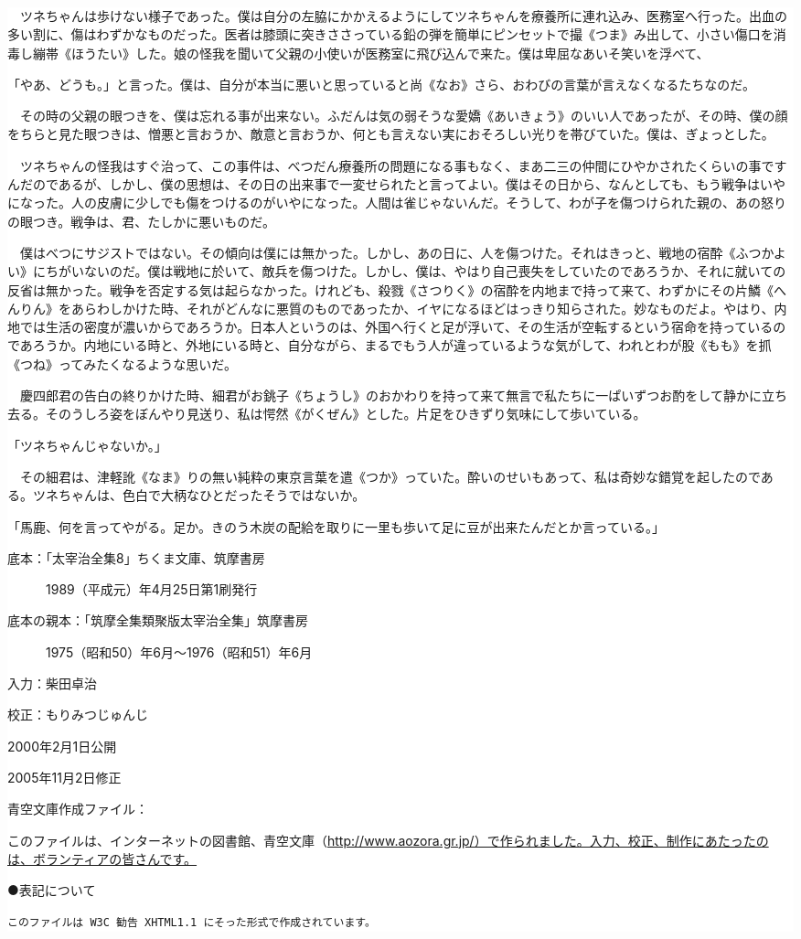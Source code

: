 　ツネちゃんは歩けない様子であった。僕は自分の左脇にかかえるようにしてツネちゃんを療養所に連れ込み、医務室へ行った。出血の多い割に、傷はわずかなものだった。医者は膝頭に突きささっている鉛の弾を簡単にピンセットで撮《つま》み出して、小さい傷口を消毒し繃帯《ほうたい》した。娘の怪我を聞いて父親の小使いが医務室に飛び込んで来た。僕は卑屈なあいそ笑いを浮べて、

「やあ、どうも。」と言った。僕は、自分が本当に悪いと思っていると尚《なお》さら、おわびの言葉が言えなくなるたちなのだ。

　その時の父親の眼つきを、僕は忘れる事が出来ない。ふだんは気の弱そうな愛嬌《あいきょう》のいい人であったが、その時、僕の顔をちらと見た眼つきは、憎悪と言おうか、敵意と言おうか、何とも言えない実におそろしい光りを帯びていた。僕は、ぎょっとした。

　ツネちゃんの怪我はすぐ治って、この事件は、べつだん療養所の問題になる事もなく、まあ二三の仲間にひやかされたくらいの事ですんだのであるが、しかし、僕の思想は、その日の出来事で一変せられたと言ってよい。僕はその日から、なんとしても、もう戦争はいやになった。人の皮膚に少しでも傷をつけるのがいやになった。人間は雀じゃないんだ。そうして、わが子を傷つけられた親の、あの怒りの眼つき。戦争は、君、たしかに悪いものだ。

　僕はべつにサジストではない。その傾向は僕には無かった。しかし、あの日に、人を傷つけた。それはきっと、戦地の宿酔《ふつかよい》にちがいないのだ。僕は戦地に於いて、敵兵を傷つけた。しかし、僕は、やはり自己喪失をしていたのであろうか、それに就いての反省は無かった。戦争を否定する気は起らなかった。けれども、殺戮《さつりく》の宿酔を内地まで持って来て、わずかにその片鱗《へんりん》をあらわしかけた時、それがどんなに悪質のものであったか、イヤになるほどはっきり知らされた。妙なものだよ。やはり、内地では生活の密度が濃いからであろうか。日本人というのは、外国へ行くと足が浮いて、その生活が空転するという宿命を持っているのであろうか。内地にいる時と、外地にいる時と、自分ながら、まるでもう人が違っているような気がして、われとわが股《もも》を抓《つね》ってみたくなるような思いだ。



　慶四郎君の告白の終りかけた時、細君がお銚子《ちょうし》のおかわりを持って来て無言で私たちに一ぱいずつお酌をして静かに立ち去る。そのうしろ姿をぼんやり見送り、私は愕然《がくぜん》とした。片足をひきずり気味にして歩いている。

「ツネちゃんじゃないか。」

　その細君は、津軽訛《なま》りの無い純粋の東京言葉を遣《つか》っていた。酔いのせいもあって、私は奇妙な錯覚を起したのである。ツネちゃんは、色白で大柄なひとだったそうではないか。

「馬鹿、何を言ってやがる。足か。きのう木炭の配給を取りに一里も歩いて足に豆が出来たんだとか言っている。」













底本：「太宰治全集8」ちくま文庫、筑摩書房


　　　1989（平成元）年4月25日第1刷発行

底本の親本：「筑摩全集類聚版太宰治全集」筑摩書房

　　　1975（昭和50）年6月～1976（昭和51）年6月

入力：柴田卓治

校正：もりみつじゅんじ

2000年2月1日公開

2005年11月2日修正

青空文庫作成ファイル：

このファイルは、インターネットの図書館、青空文庫（http://www.aozora.gr.jp/）で作られました。入力、校正、制作にあたったのは、ボランティアの皆さんです。









●表記について


	このファイルは W3C 勧告 XHTML1.1 にそった形式で作成されています。